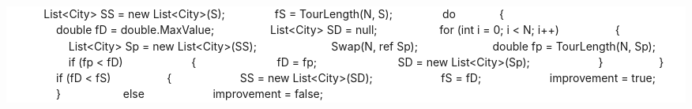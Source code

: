 &nbsp;&nbsp;&nbsp;&nbsp;&nbsp;&nbsp;&nbsp;&nbsp;&nbsp;&nbsp;&nbsp;&nbsp;List&lt;City&gt;&nbsp;SS&nbsp;=&nbsp;<span class="cs__keyword">new</span>&nbsp;List&lt;City&gt;(S);&nbsp;
&nbsp;
&nbsp;&nbsp;&nbsp;&nbsp;&nbsp;&nbsp;&nbsp;&nbsp;&nbsp;&nbsp;&nbsp;&nbsp;fS&nbsp;=&nbsp;TourLength(N,&nbsp;S);&nbsp;
&nbsp;
&nbsp;&nbsp;&nbsp;&nbsp;&nbsp;&nbsp;&nbsp;&nbsp;&nbsp;&nbsp;&nbsp;&nbsp;<span class="cs__keyword">do</span>&nbsp;
&nbsp;&nbsp;&nbsp;&nbsp;&nbsp;&nbsp;&nbsp;&nbsp;&nbsp;&nbsp;&nbsp;&nbsp;{&nbsp;
&nbsp;&nbsp;&nbsp;&nbsp;&nbsp;&nbsp;&nbsp;&nbsp;&nbsp;&nbsp;&nbsp;&nbsp;&nbsp;&nbsp;&nbsp;&nbsp;<span class="cs__keyword">double</span>&nbsp;fD&nbsp;=&nbsp;<span class="cs__keyword">double</span>.MaxValue;&nbsp;
&nbsp;&nbsp;&nbsp;&nbsp;&nbsp;&nbsp;&nbsp;&nbsp;&nbsp;&nbsp;&nbsp;&nbsp;&nbsp;&nbsp;&nbsp;&nbsp;List&lt;City&gt;&nbsp;SD&nbsp;=&nbsp;<span class="cs__keyword">null</span>;&nbsp;
&nbsp;
&nbsp;&nbsp;&nbsp;&nbsp;&nbsp;&nbsp;&nbsp;&nbsp;&nbsp;&nbsp;&nbsp;&nbsp;&nbsp;&nbsp;&nbsp;&nbsp;<span class="cs__keyword">for</span>&nbsp;(<span class="cs__keyword">int</span>&nbsp;i&nbsp;=&nbsp;<span class="cs__number">0</span>;&nbsp;i&nbsp;&lt;&nbsp;N;&nbsp;i&#43;&#43;)&nbsp;
&nbsp;&nbsp;&nbsp;&nbsp;&nbsp;&nbsp;&nbsp;&nbsp;&nbsp;&nbsp;&nbsp;&nbsp;&nbsp;&nbsp;&nbsp;&nbsp;{&nbsp;
&nbsp;&nbsp;&nbsp;&nbsp;&nbsp;&nbsp;&nbsp;&nbsp;&nbsp;&nbsp;&nbsp;&nbsp;&nbsp;&nbsp;&nbsp;&nbsp;&nbsp;&nbsp;&nbsp;&nbsp;List&lt;City&gt;&nbsp;Sp&nbsp;=&nbsp;<span class="cs__keyword">new</span>&nbsp;List&lt;City&gt;(SS);&nbsp;
&nbsp;
&nbsp;&nbsp;&nbsp;&nbsp;&nbsp;&nbsp;&nbsp;&nbsp;&nbsp;&nbsp;&nbsp;&nbsp;&nbsp;&nbsp;&nbsp;&nbsp;&nbsp;&nbsp;&nbsp;&nbsp;Swap(N,&nbsp;<span class="cs__keyword">ref</span>&nbsp;Sp);&nbsp;
&nbsp;
&nbsp;&nbsp;&nbsp;&nbsp;&nbsp;&nbsp;&nbsp;&nbsp;&nbsp;&nbsp;&nbsp;&nbsp;&nbsp;&nbsp;&nbsp;&nbsp;&nbsp;&nbsp;&nbsp;&nbsp;<span class="cs__keyword">double</span>&nbsp;fp&nbsp;=&nbsp;TourLength(N,&nbsp;Sp);&nbsp;
&nbsp;
&nbsp;&nbsp;&nbsp;&nbsp;&nbsp;&nbsp;&nbsp;&nbsp;&nbsp;&nbsp;&nbsp;&nbsp;&nbsp;&nbsp;&nbsp;&nbsp;&nbsp;&nbsp;&nbsp;&nbsp;<span class="cs__keyword">if</span>&nbsp;(fp&nbsp;&lt;&nbsp;fD)&nbsp;
&nbsp;&nbsp;&nbsp;&nbsp;&nbsp;&nbsp;&nbsp;&nbsp;&nbsp;&nbsp;&nbsp;&nbsp;&nbsp;&nbsp;&nbsp;&nbsp;&nbsp;&nbsp;&nbsp;&nbsp;{&nbsp;
&nbsp;&nbsp;&nbsp;&nbsp;&nbsp;&nbsp;&nbsp;&nbsp;&nbsp;&nbsp;&nbsp;&nbsp;&nbsp;&nbsp;&nbsp;&nbsp;&nbsp;&nbsp;&nbsp;&nbsp;&nbsp;&nbsp;&nbsp;&nbsp;fD&nbsp;=&nbsp;fp;&nbsp;
&nbsp;&nbsp;&nbsp;&nbsp;&nbsp;&nbsp;&nbsp;&nbsp;&nbsp;&nbsp;&nbsp;&nbsp;&nbsp;&nbsp;&nbsp;&nbsp;&nbsp;&nbsp;&nbsp;&nbsp;&nbsp;&nbsp;&nbsp;&nbsp;SD&nbsp;=&nbsp;<span class="cs__keyword">new</span>&nbsp;List&lt;City&gt;(Sp);&nbsp;
&nbsp;&nbsp;&nbsp;&nbsp;&nbsp;&nbsp;&nbsp;&nbsp;&nbsp;&nbsp;&nbsp;&nbsp;&nbsp;&nbsp;&nbsp;&nbsp;&nbsp;&nbsp;&nbsp;&nbsp;}&nbsp;
&nbsp;&nbsp;&nbsp;&nbsp;&nbsp;&nbsp;&nbsp;&nbsp;&nbsp;&nbsp;&nbsp;&nbsp;&nbsp;&nbsp;&nbsp;&nbsp;}&nbsp;
&nbsp;
&nbsp;&nbsp;&nbsp;&nbsp;&nbsp;&nbsp;&nbsp;&nbsp;&nbsp;&nbsp;&nbsp;&nbsp;&nbsp;&nbsp;&nbsp;&nbsp;<span class="cs__keyword">if</span>&nbsp;(fD&nbsp;&lt;&nbsp;fS)&nbsp;
&nbsp;&nbsp;&nbsp;&nbsp;&nbsp;&nbsp;&nbsp;&nbsp;&nbsp;&nbsp;&nbsp;&nbsp;&nbsp;&nbsp;&nbsp;&nbsp;{&nbsp;
&nbsp;&nbsp;&nbsp;&nbsp;&nbsp;&nbsp;&nbsp;&nbsp;&nbsp;&nbsp;&nbsp;&nbsp;&nbsp;&nbsp;&nbsp;&nbsp;&nbsp;&nbsp;&nbsp;&nbsp;SS&nbsp;=&nbsp;<span class="cs__keyword">new</span>&nbsp;List&lt;City&gt;(SD);&nbsp;
&nbsp;&nbsp;&nbsp;&nbsp;&nbsp;&nbsp;&nbsp;&nbsp;&nbsp;&nbsp;&nbsp;&nbsp;&nbsp;&nbsp;&nbsp;&nbsp;&nbsp;&nbsp;&nbsp;&nbsp;fS&nbsp;=&nbsp;fD;&nbsp;
&nbsp;&nbsp;&nbsp;&nbsp;&nbsp;&nbsp;&nbsp;&nbsp;&nbsp;&nbsp;&nbsp;&nbsp;&nbsp;&nbsp;&nbsp;&nbsp;&nbsp;&nbsp;&nbsp;&nbsp;improvement&nbsp;=&nbsp;<span class="cs__keyword">true</span>;&nbsp;
&nbsp;&nbsp;&nbsp;&nbsp;&nbsp;&nbsp;&nbsp;&nbsp;&nbsp;&nbsp;&nbsp;&nbsp;&nbsp;&nbsp;&nbsp;&nbsp;}&nbsp;
&nbsp;
&nbsp;&nbsp;&nbsp;&nbsp;&nbsp;&nbsp;&nbsp;&nbsp;&nbsp;&nbsp;&nbsp;&nbsp;&nbsp;&nbsp;&nbsp;&nbsp;<span class="cs__keyword">else</span>&nbsp;
&nbsp;&nbsp;&nbsp;&nbsp;&nbsp;&nbsp;&nbsp;&nbsp;&nbsp;&nbsp;&nbsp;&nbsp;&nbsp;&nbsp;&nbsp;&nbsp;&nbsp;&nbsp;&nbsp;&nbsp;improvement&nbsp;=&nbsp;<span class="cs__keyword">false</span>;&nbsp;
&nbsp;